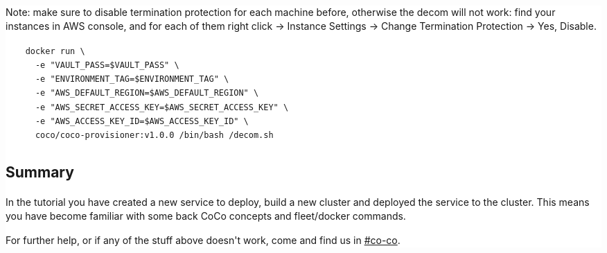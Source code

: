Note: make sure to disable termination protection for each machine before, otherwise the decom will not work: find your instances in AWS console, and for each of them right click -> Instance Settings -> Change Termination Protection -> Yes, Disable.

        docker run \
          -e "VAULT_PASS=$VAULT_PASS" \
          -e "ENVIRONMENT_TAG=$ENVIRONMENT_TAG" \
          -e "AWS_DEFAULT_REGION=$AWS_DEFAULT_REGION" \
          -e "AWS_SECRET_ACCESS_KEY=$AWS_SECRET_ACCESS_KEY" \
          -e "AWS_ACCESS_KEY_ID=$AWS_ACCESS_KEY_ID" \
          coco/coco-provisioner:v1.0.0 /bin/bash /decom.sh


Summary
-------

In the tutorial you have created a new service to deploy, build a new cluster and deployed the service to the cluster.
This means you have become familiar with some back CoCo concepts and fleet/docker commands.

For further help, or if any of the stuff above doesn't work, come and find us in [#co-co](https://financialtimes.slack.com/messages/co-co/).
